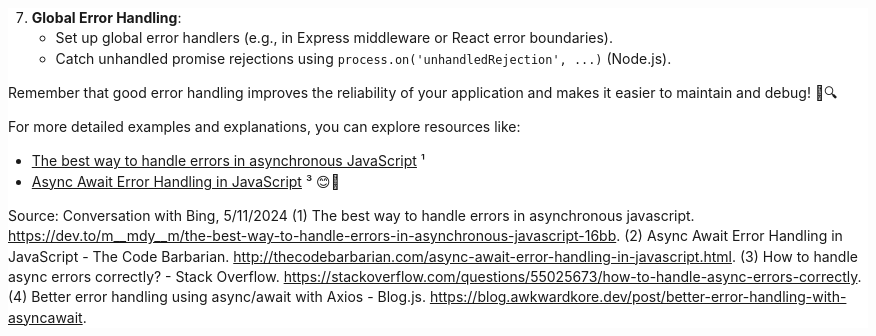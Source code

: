 7. **Global Error Handling**:
   - Set up global error handlers (e.g., in Express middleware or React error boundaries).
   - Catch unhandled promise rejections using `process.on('unhandledRejection', ...)` (Node.js).

Remember that good error handling improves the reliability of your application and makes it easier to maintain and debug! 🚀🔍

For more detailed examples and explanations, you can explore resources like:
- [The best way to handle errors in asynchronous JavaScript](https://dev.to/m__mdy__m/the-best-way-to-handle-errors-in-asynchronous-javascript-16bb) ¹
- [Async Await Error Handling in JavaScript](http://thecodebarbarian.com/async-await-error-handling-in-javascript.html) ³ 😊📝

Source: Conversation with Bing, 5/11/2024
(1) The best way to handle errors in asynchronous javascript. https://dev.to/m__mdy__m/the-best-way-to-handle-errors-in-asynchronous-javascript-16bb.
(2) Async Await Error Handling in JavaScript - The Code Barbarian. http://thecodebarbarian.com/async-await-error-handling-in-javascript.html.
(3) How to handle async errors correctly? - Stack Overflow. https://stackoverflow.com/questions/55025673/how-to-handle-async-errors-correctly.
(4) Better error handling using async/await with Axios - Blog.js. https://blog.awkwardkore.dev/post/better-error-handling-with-asyncawait.